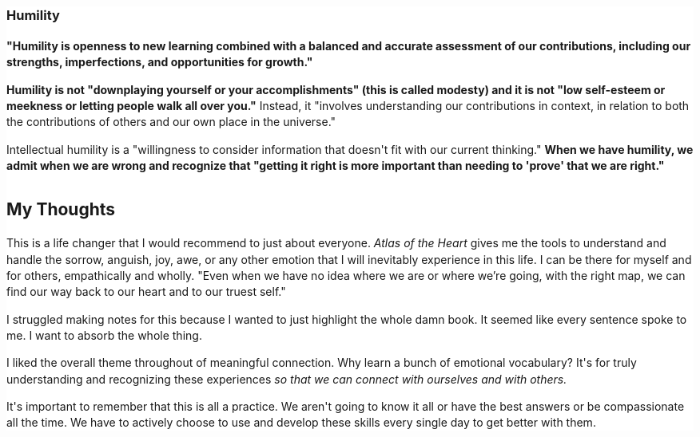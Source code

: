 ### Humility

**"Humility is openness to new learning combined with a balanced and accurate assessment of our contributions, including our strengths, imperfections, and opportunities for growth."**

**Humility is not "downplaying yourself or your accomplishments" (this is called modesty) and it is not "low self-esteem or meekness or letting people walk all over you."** Instead, it "involves understanding our contributions in context, in relation to both the contributions of others and our own place in the universe."

Intellectual humility is a "willingness to consider information that doesn't fit with our current thinking." **When we have humility, we admit when we are wrong and recognize that "getting it right is more important than needing to 'prove' that we are right."**

## My Thoughts

This is a life changer that I would recommend to just about everyone. *Atlas of the Heart* gives me the tools to understand and handle the sorrow, anguish, joy, awe, or any other emotion that I will inevitably experience in this life. I can be there for myself and for others, empathically and wholly. "Even when we have no idea where we are or where we’re going, with the right map, we can find our way back to our heart and to our truest self."

I struggled making notes for this because I wanted to just highlight the whole damn book. It seemed like every sentence spoke to me. I want to absorb the whole thing.

I liked the overall theme throughout of meaningful connection. Why learn a bunch of emotional vocabulary? It's for truly understanding and recognizing these experiences *so that we can connect with ourselves and with others.*

It's important to remember that this is all a practice. We aren't going to know it all or have the best answers or be compassionate all the time. We have to actively choose to use and develop these skills every single day to get better with them.

[^1]: This is a key concept in <%= link_to "Permission to Feel", "collections/_b/permission-to-feel.md", class: "internal-link" %>. Brackett emphasize throughout the book that we need accurate and specific language to be able to Label, Express, and Recognize our emotions.

[^2]: This is the Understand portion of the RULER model in <%= link_to "Permission to Feel", "collections/_b/permission-to-feel.md", class: "internal-link" %>.

[^3]: Brown uses the BLM movement as an example of narrative takeover that was really enlightening. Instead of listening and believing the stories of racism and injustice, people started crying "all lives matter" or "blue lives matter" when there was no narrative of white lives or police lives not mattering. They hijacked the story and made themselves the center.

[^4]: This goes along with developing a craftsman mindset from <%= link_to "So Good They Can't Ignore You", "collections/_b/so-good-they-cant-ignore-you.md", class: "internal-link" %>. Becoming a master at something involves deliberate practice. Deliberate practice means trying, failing, learning, and repeating so if you are afraid of failure, deliberate practice will be extra painful and keep you from reaching mastery.

[^5]: Maybe it is cheesy or a lofty goal but I think this is why Peace Corps is so important. Volunteers are on the ground actively trying to increase understanding between two very large groups all in an effort to reduce hate.

